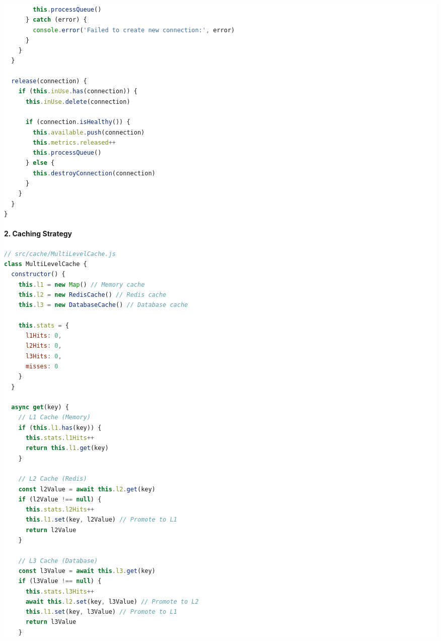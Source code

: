 ```javascript
        this.processQueue()
      } catch (error) {
        console.error('Failed to create new connection:', error)
      }
    }
  }
  
  release(connection) {
    if (this.inUse.has(connection)) {
      this.inUse.delete(connection)
      
      if (connection.isHealthy()) {
        this.available.push(connection)
        this.metrics.released++
        this.processQueue()
      } else {
        this.destroyConnection(connection)
      }
    }
  }
}
```

#### 2. **Caching Strategy**
```javascript
// src/cache/MultiLevelCache.js
class MultiLevelCache {
  constructor() {
    this.l1 = new Map() // Memory cache
    this.l2 = new RedisCache() // Redis cache
    this.l3 = new DatabaseCache() // Database cache
    
    this.stats = {
      l1Hits: 0,
      l2Hits: 0,
      l3Hits: 0,
      misses: 0
    }
  }
  
  async get(key) {
    // L1 Cache (Memory)
    if (this.l1.has(key)) {
      this.stats.l1Hits++
      return this.l1.get(key)
    }
    
    // L2 Cache (Redis)
    const l2Value = await this.l2.get(key)
    if (l2Value !== null) {
      this.stats.l2Hits++
      this.l1.set(key, l2Value) // Promote to L1
      return l2Value
    }
    
    // L3 Cache (Database)
    const l3Value = await this.l3.get(key)
    if (l3Value !== null) {
      this.stats.l3Hits++
      await this.l2.set(key, l3Value) // Promote to L2
      this.l1.set(key, l3Value) // Promote to L1
      return l3Value
    }
```